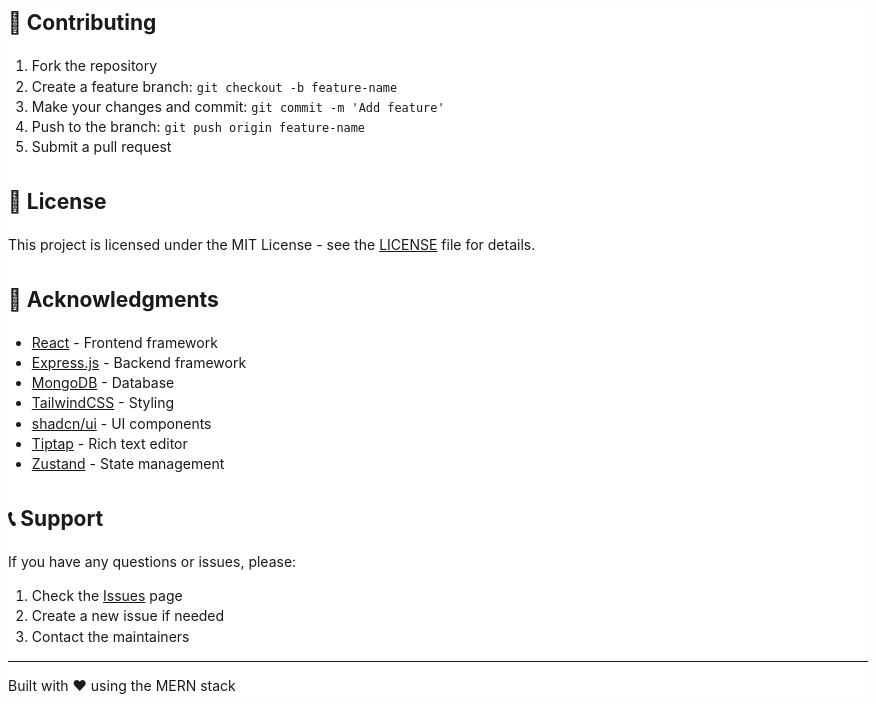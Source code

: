 ## 🤝 Contributing

1. Fork the repository
2. Create a feature branch: `git checkout -b feature-name`
3. Make your changes and commit: `git commit -m 'Add feature'`
4. Push to the branch: `git push origin feature-name`
5. Submit a pull request

## 📝 License

This project is licensed under the MIT License - see the [LICENSE](LICENSE) file for details.

## 🙏 Acknowledgments

- [React](https://reactjs.org/) - Frontend framework
- [Express.js](https://expressjs.com/) - Backend framework
- [MongoDB](https://www.mongodb.com/) - Database
- [TailwindCSS](https://tailwindcss.com/) - Styling
- [shadcn/ui](https://ui.shadcn.com/) - UI components
- [Tiptap](https://tiptap.dev/) - Rich text editor
- [Zustand](https://github.com/pmndrs/zustand) - State management

## 📞 Support

If you have any questions or issues, please:
1. Check the [Issues](https://github.com/your-repo/issues) page
2. Create a new issue if needed
3. Contact the maintainers

---

Built with ❤️ using the MERN stack
